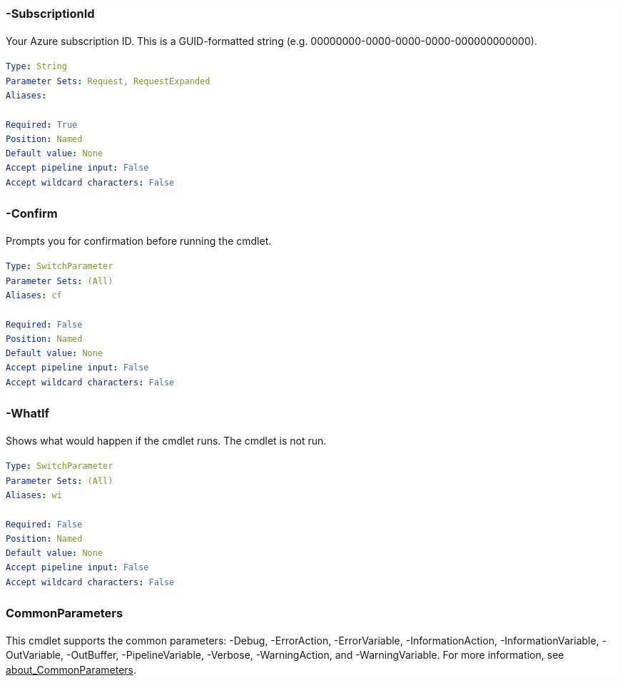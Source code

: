 ### -SubscriptionId
Your Azure subscription ID.
This is a GUID-formatted string (e.g.
00000000-0000-0000-0000-000000000000).

```yaml
Type: String
Parameter Sets: Request, RequestExpanded
Aliases:

Required: True
Position: Named
Default value: None
Accept pipeline input: False
Accept wildcard characters: False
```

### -Confirm
Prompts you for confirmation before running the cmdlet.

```yaml
Type: SwitchParameter
Parameter Sets: (All)
Aliases: cf

Required: False
Position: Named
Default value: None
Accept pipeline input: False
Accept wildcard characters: False
```

### -WhatIf
Shows what would happen if the cmdlet runs.
The cmdlet is not run.

```yaml
Type: SwitchParameter
Parameter Sets: (All)
Aliases: wi

Required: False
Position: Named
Default value: None
Accept pipeline input: False
Accept wildcard characters: False
```

### CommonParameters
This cmdlet supports the common parameters: -Debug, -ErrorAction, -ErrorVariable, -InformationAction, -InformationVariable, -OutVariable, -OutBuffer, -PipelineVariable, -Verbose, -WarningAction, and -WarningVariable. For more information, see [about_CommonParameters](http://go.microsoft.com/fwlink/?LinkID=113216).
